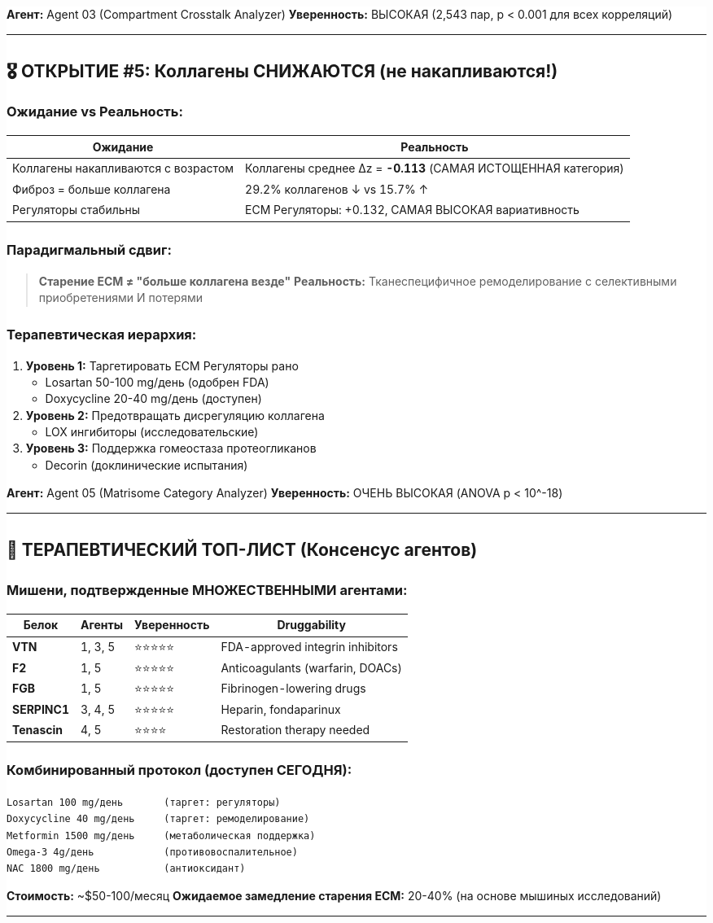 **Агент:** Agent 03 (Compartment Crosstalk Analyzer)
**Уверенность:** ВЫСОКАЯ (2,543 пар, p < 0.001 для всех корреляций)

---

## 🎖️ ОТКРЫТИЕ #5: Коллагены СНИЖАЮТСЯ (не накапливаются!)

### Ожидание vs Реальность:

| Ожидание | Реальность |
|----------|-----------|
| Коллагены накапливаются с возрастом | Коллагены среднее Δz = **-0.113** (САМАЯ ИСТОЩЕННАЯ категория) |
| Фиброз = больше коллагена | 29.2% коллагенов ↓ vs 15.7% ↑ |
| Регуляторы стабильны | ECM Регуляторы: +0.132, САМАЯ ВЫСОКАЯ вариативность |

### Парадигмальный сдвиг:
> **Старение ECM ≠ "больше коллагена везде"**
> **Реальность:** Тканеспецифичное ремоделирование с селективными приобретениями И потерями

### Терапевтическая иерархия:
1. **Уровень 1:** Таргетировать ECM Регуляторы рано
   - Losartan 50-100 mg/день (одобрен FDA)
   - Doxycycline 20-40 mg/день (доступен)
2. **Уровень 2:** Предотвращать дисрегуляцию коллагена
   - LOX ингибиторы (исследовательские)
3. **Уровень 3:** Поддержка гомеостаза протеогликанов
   - Decorin (доклинические испытания)

**Агент:** Agent 05 (Matrisome Category Analyzer)
**Уверенность:** ОЧЕНЬ ВЫСОКАЯ (ANOVA p < 10^-18)

---

## 💊 ТЕРАПЕВТИЧЕСКИЙ ТОП-ЛИСТ (Консенсус агентов)

### Мишени, подтвержденные МНОЖЕСТВЕННЫМИ агентами:

| Белок | Агенты | Уверенность | Druggability |
|-------|--------|-------------|--------------|
| **VTN** | 1, 3, 5 | ⭐⭐⭐⭐⭐ | FDA-approved integrin inhibitors |
| **F2** | 1, 5 | ⭐⭐⭐⭐⭐ | Anticoagulants (warfarin, DOACs) |
| **FGB** | 1, 5 | ⭐⭐⭐⭐⭐ | Fibrinogen-lowering drugs |
| **SERPINC1** | 3, 4, 5 | ⭐⭐⭐⭐⭐ | Heparin, fondaparinux |
| **Tenascin** | 4, 5 | ⭐⭐⭐⭐ | Restoration therapy needed |

### Комбинированный протокол (доступен СЕГОДНЯ):
```
Losartan 100 mg/день       (таргет: регуляторы)
Doxycycline 40 mg/день     (таргет: ремоделирование)
Metformin 1500 mg/день     (метаболическая поддержка)
Omega-3 4g/день            (противовоспалительное)
NAC 1800 mg/день           (антиоксидант)
```
**Стоимость:** ~$50-100/месяц
**Ожидаемое замедление старения ECM:** 20-40% (на основе мышиных исследований)

---